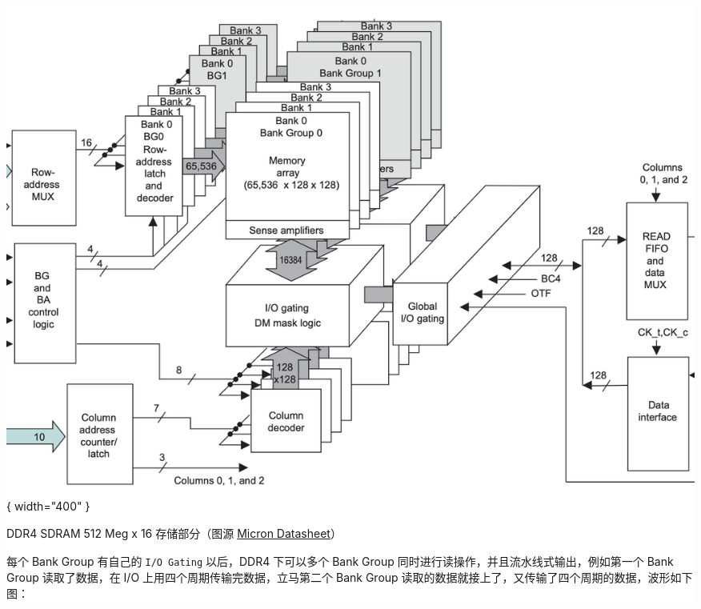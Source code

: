   ![](sdram_ddr4_array.png){ width="400" }
  <figcaption>DDR4 SDRAM 512 Meg x 16 存储部分（图源 <a href="https://media-www.micron.com/-/media/client/global/documents/products/data-sheet/dram/ddr4/8gb_ddr4_sdram.pdf?rev=8634cc61670d40f69207f5f572a2bfdd">Micron Datasheet</a>）</figcaption>
</figure>

每个 Bank Group 有自己的 `I/O Gating` 以后，DDR4 下可以多个 Bank Group 同时进行读操作，并且流水线式输出，例如第一个 Bank Group 读取了数据，在 I/O 上用四个周期传输完数据，立马第二个 Bank Group 读取的数据就接上了，又传输了四个周期的数据，波形如下图：

<figure markdown>
